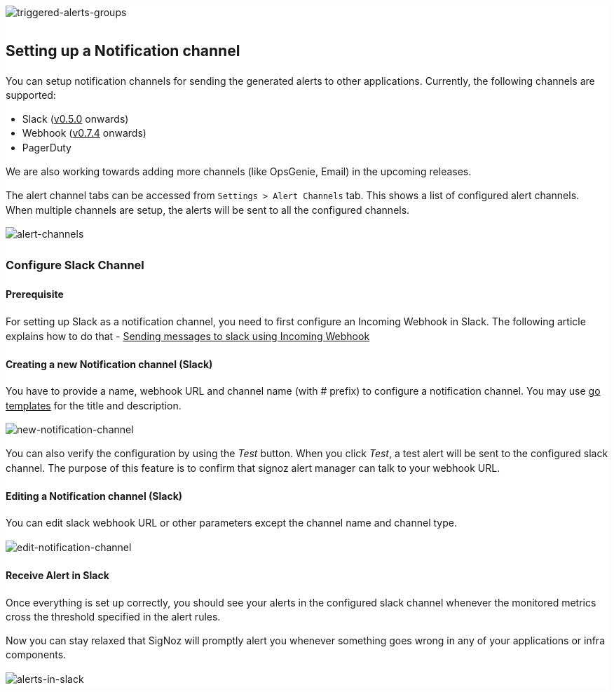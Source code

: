 
![triggered-alerts-groups](../../static/img/docs/triggered-alerts-groups.webp)


## Setting up a Notification channel

You can setup notification channels for sending the generated alerts to other applications. Currently, the following channels are supported: 
- Slack ([v0.5.0](https://github.com/SigNoz/signoz/releases/tag/v0.5.0) onwards)
- Webhook ([v0.7.4](https://github.com/SigNoz/signoz/releases/tag/v0.7.4) onwards)
- PagerDuty

We are also working towards adding more channels (like OpsGenie, Email) in the upcoming releases.

The alert channel tabs can be accessed from `Settings > Alert Channels` tab. This shows a list of configured alert channels. When multiple channels are setup, the alerts will be sent to all the configured channels.

![alert-channels](../../static/img/docs/alert-channels.webp)


### Configure Slack Channel
#### Prerequisite
For setting up Slack as a notification channel, you need to first configure an Incoming Webhook in Slack. The following article explains how to do that - [Sending messages to slack using Incoming Webhook](https://api.slack.com/messaging/webhooks)

#### Creating a new Notification channel (Slack)

You have to provide a name, webhook URL and channel name (with # prefix) to configure a notification channel. You may use [go templates](https://prometheus.io/docs/alerting/latest/notifications/) for the title and description. 

![new-notification-channel](../../static/img/docs/new-notification-channel.webp)

You can also verify the configuration by using the _Test_ button. When you click _Test_, a test alert will be sent to the configured slack channel. The purpose of this feature is to confirm that signoz alert manager can talk to your webhook URL. 

#### Editing a Notification channel (Slack)

You can edit slack webhook URL or other parameters except the channel name and channel type. 

![edit-notification-channel](../../static/img/docs/edit-notification-channel.webp)


#### Receive Alert in Slack

Once everything is set up correctly, you should see your alerts in the configured slack channel whenever the monitored metrics cross the threshold specified in the alert rules.

Now you can stay relaxed that SigNoz will promptly alert you whenever something goes wrong in any of your applications or infra components.

![alerts-in-slack](../../static/img/docs/alerts-in-slack.webp)
